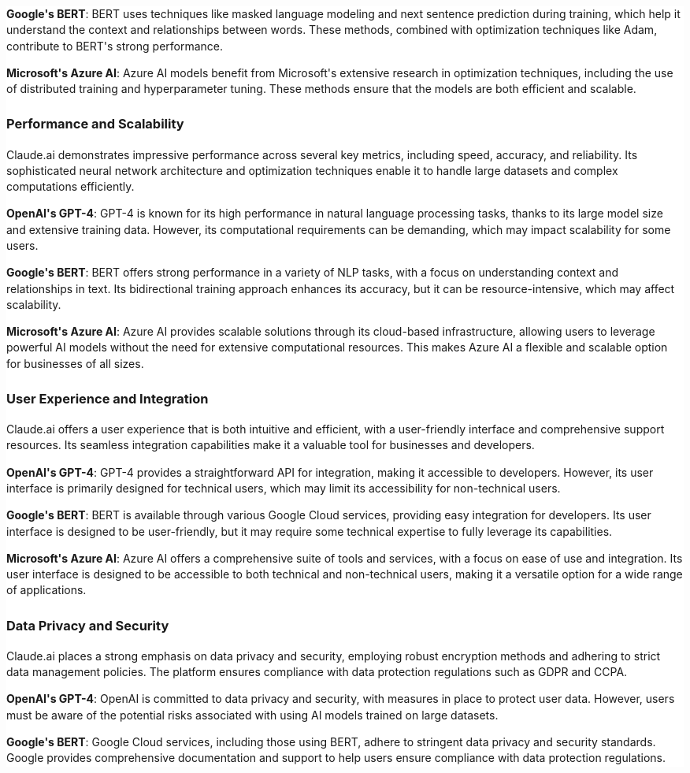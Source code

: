 **Google's BERT**: BERT uses techniques like masked language modeling and next sentence prediction during training, which help it understand the context and relationships between words. These methods, combined with optimization techniques like Adam, contribute to BERT's strong performance.

**Microsoft's Azure AI**: Azure AI models benefit from Microsoft's extensive research in optimization techniques, including the use of distributed training and hyperparameter tuning. These methods ensure that the models are both efficient and scalable.

### Performance and Scalability

Claude.ai demonstrates impressive performance across several key metrics, including speed, accuracy, and reliability. Its sophisticated neural network architecture and optimization techniques enable it to handle large datasets and complex computations efficiently.

**OpenAI's GPT-4**: GPT-4 is known for its high performance in natural language processing tasks, thanks to its large model size and extensive training data. However, its computational requirements can be demanding, which may impact scalability for some users.

**Google's BERT**: BERT offers strong performance in a variety of NLP tasks, with a focus on understanding context and relationships in text. Its bidirectional training approach enhances its accuracy, but it can be resource-intensive, which may affect scalability.

**Microsoft's Azure AI**: Azure AI provides scalable solutions through its cloud-based infrastructure, allowing users to leverage powerful AI models without the need for extensive computational resources. This makes Azure AI a flexible and scalable option for businesses of all sizes.

### User Experience and Integration

Claude.ai offers a user experience that is both intuitive and efficient, with a user-friendly interface and comprehensive support resources. Its seamless integration capabilities make it a valuable tool for businesses and developers.

**OpenAI's GPT-4**: GPT-4 provides a straightforward API for integration, making it accessible to developers. However, its user interface is primarily designed for technical users, which may limit its accessibility for non-technical users.

**Google's BERT**: BERT is available through various Google Cloud services, providing easy integration for developers. Its user interface is designed to be user-friendly, but it may require some technical expertise to fully leverage its capabilities.

**Microsoft's Azure AI**: Azure AI offers a comprehensive suite of tools and services, with a focus on ease of use and integration. Its user interface is designed to be accessible to both technical and non-technical users, making it a versatile option for a wide range of applications.

### Data Privacy and Security

Claude.ai places a strong emphasis on data privacy and security, employing robust encryption methods and adhering to strict data management policies. The platform ensures compliance with data protection regulations such as GDPR and CCPA.

**OpenAI's GPT-4**: OpenAI is committed to data privacy and security, with measures in place to protect user data. However, users must be aware of the potential risks associated with using AI models trained on large datasets.

**Google's BERT**: Google Cloud services, including those using BERT, adhere to stringent data privacy and security standards. Google provides comprehensive documentation and support to help users ensure compliance with data protection regulations.

